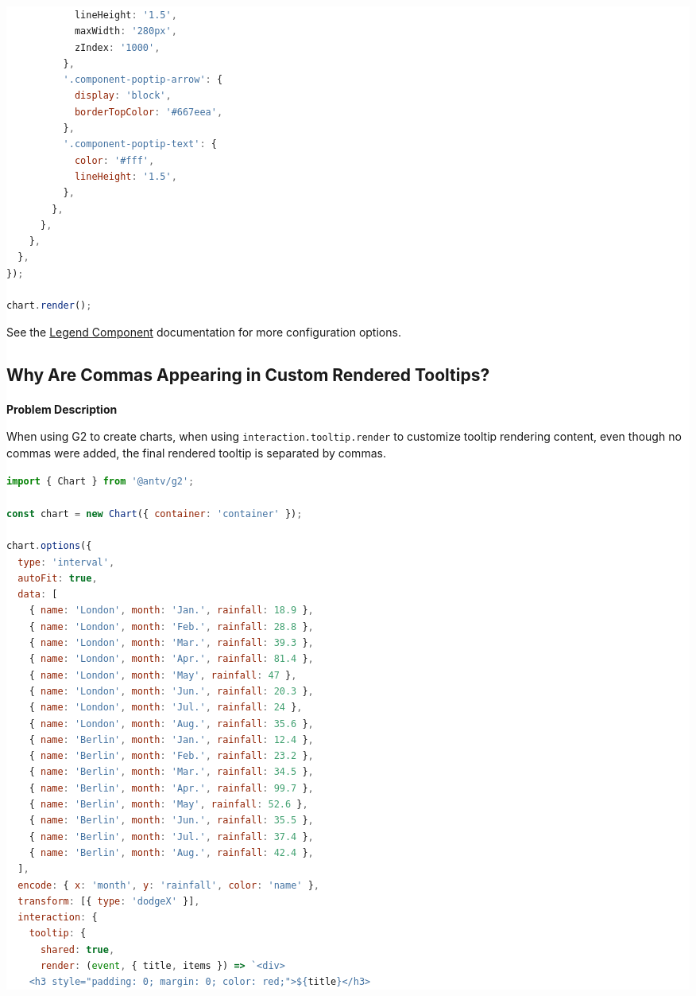 ```js
            lineHeight: '1.5',
            maxWidth: '280px',
            zIndex: '1000',
          },
          '.component-poptip-arrow': {
            display: 'block',
            borderTopColor: '#667eea',
          },
          '.component-poptip-text': {
            color: '#fff',
            lineHeight: '1.5',
          },
        },
      },
    },
  },
});

chart.render();
```

See the [Legend Component](/en/manual/component/legend#poptip) documentation for more configuration options.

## Why Are Commas Appearing in Custom Rendered Tooltips?

**Problem Description**

When using G2 to create charts, when using `interaction.tooltip.render` to customize tooltip rendering content, even though no commas were added, the final rendered tooltip is separated by commas.

```js | ob { inject: true }
import { Chart } from '@antv/g2';

const chart = new Chart({ container: 'container' });

chart.options({
  type: 'interval',
  autoFit: true,
  data: [
    { name: 'London', month: 'Jan.', rainfall: 18.9 },
    { name: 'London', month: 'Feb.', rainfall: 28.8 },
    { name: 'London', month: 'Mar.', rainfall: 39.3 },
    { name: 'London', month: 'Apr.', rainfall: 81.4 },
    { name: 'London', month: 'May', rainfall: 47 },
    { name: 'London', month: 'Jun.', rainfall: 20.3 },
    { name: 'London', month: 'Jul.', rainfall: 24 },
    { name: 'London', month: 'Aug.', rainfall: 35.6 },
    { name: 'Berlin', month: 'Jan.', rainfall: 12.4 },
    { name: 'Berlin', month: 'Feb.', rainfall: 23.2 },
    { name: 'Berlin', month: 'Mar.', rainfall: 34.5 },
    { name: 'Berlin', month: 'Apr.', rainfall: 99.7 },
    { name: 'Berlin', month: 'May', rainfall: 52.6 },
    { name: 'Berlin', month: 'Jun.', rainfall: 35.5 },
    { name: 'Berlin', month: 'Jul.', rainfall: 37.4 },
    { name: 'Berlin', month: 'Aug.', rainfall: 42.4 },
  ],
  encode: { x: 'month', y: 'rainfall', color: 'name' },
  transform: [{ type: 'dodgeX' }],
  interaction: {
    tooltip: {
      shared: true,
      render: (event, { title, items }) => `<div>
    <h3 style="padding: 0; margin: 0; color: red;">${title}</h3>
```
